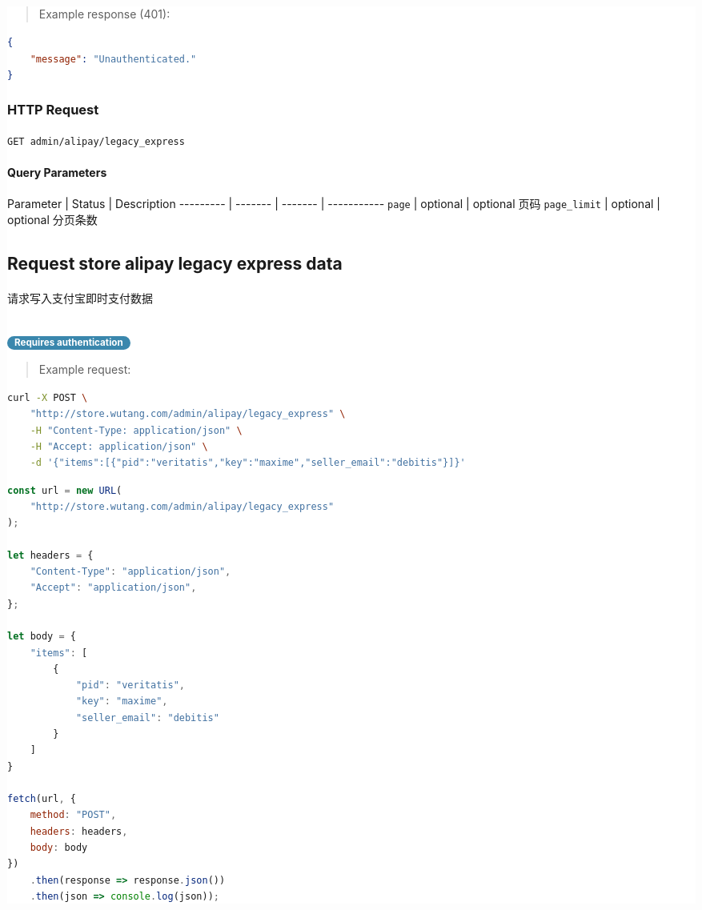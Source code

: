 ```javascript
```


> Example response (401):

```json
{
    "message": "Unauthenticated."
}
```

### HTTP Request
`GET admin/alipay/legacy_express`

#### Query Parameters

Parameter | Status | Description
--------- | ------- | ------- | -----------
    `page` |  optional  | optional 页码
    `page_limit` |  optional  | optional 分页条数




## Request store alipay legacy express data
请求写入支付宝即时支付数据

<br><small style="padding: 1px 9px 2px;font-weight: bold;white-space: nowrap;color: #ffffff;-webkit-border-radius: 9px;-moz-border-radius: 9px;border-radius: 9px;background-color: #3a87ad;">Requires authentication</small>
> Example request:

```bash
curl -X POST \
    "http://store.wutang.com/admin/alipay/legacy_express" \
    -H "Content-Type: application/json" \
    -H "Accept: application/json" \
    -d '{"items":[{"pid":"veritatis","key":"maxime","seller_email":"debitis"}]}'

```

```javascript
const url = new URL(
    "http://store.wutang.com/admin/alipay/legacy_express"
);

let headers = {
    "Content-Type": "application/json",
    "Accept": "application/json",
};

let body = {
    "items": [
        {
            "pid": "veritatis",
            "key": "maxime",
            "seller_email": "debitis"
        }
    ]
}

fetch(url, {
    method: "POST",
    headers: headers,
    body: body
})
    .then(response => response.json())
    .then(json => console.log(json));
```